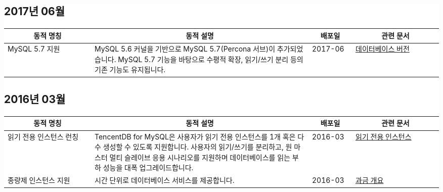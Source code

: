 ## 2017년 06월

<table>
<thead>
<tr>
<th width=20%>동적 명칭</th>
<th width=50%>동적 설명</th>
<th width=10%>배포일</th>
<th width=20%>관련 문서</th>
</tr>
</thead>
<tbody><tr>
<td>MySQL 5.7 지원</td>
<td>MySQL 5.6 커널을 기반으로 MySQL 5.7(Percona 서브)이 추가되었습니다. MySQL 5.7 기능을 바탕으로 수평적 확장, 읽기/쓰기 분리 등의 기존 기능도 유지됩니다.</td>
<td>2017-06</td>
<td><a href="https://intl.cloud.tencent.com/document/product/236/31896" target="_blank">데이터베이스 버전</a></td>
</tr>
</tbody></table>

## 2016년 03월

<table>
<thead>
<tr>
<th width=20%>동적 명칭</th>
<th width=50%>동적 설명</th>
<th width=10%>배포일</th>
<th width=20%>관련 문서</th>
</tr>
</thead>
<tbody><tr>
<td>읽기 전용 인스턴스 런칭</td>
<td>TencentDB for MySQL은 사용자가 읽기 전용 인스턴스를 1개 혹은 다수 생성할 수 있도록 지원합니다. 사용자의 읽기/쓰기를 분리하고, 원 마스터 멀티 슬레이브 응용 시나리오를 지원하며 데이터베이스를 읽는 부하 성능을 대폭 업그레이드합니다.</td>
<td>2016-03</td>
<td><a href="https://intl.cloud.tencent.com/document/product/236/7270" target="_blank">읽기 전용 인스턴스</a></td>
</tr>
<tr>
<td>종량제 인스턴스 지원</td>
<td>시간 단위로 데이터베이스 서비스를 제공합니다.</td>
<td>2016-03</td>
<td><a href="https://intl.cloud.tencent.com/document/product/236/18335" target="_blank">과금 개요</a></td>
</tr>
</tbody></table>
